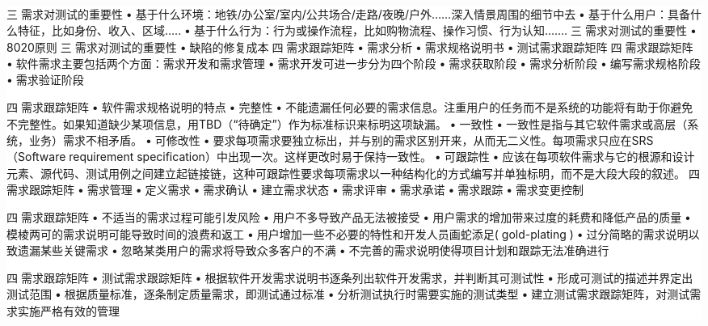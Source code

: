 三  需求对测试的重要性
• 基于什么环境：地铁/办公室/室内/公共场合/走路/夜晚/户外……深入情景周围的细节中去
• 基于什么用户：具备什么特征，比如身份、收入、区域…..
• 基于什么行为：行为或操作流程，比如购物流程、操作习惯、行为认知…….
三  需求对测试的重要性
• 8020原则
三  需求对测试的重要性
• 缺陷的修复成本
四  需求跟踪矩阵
• 需求分析
• 需求规格说明书
• 测试需求跟踪矩阵
四  需求跟踪矩阵
• 软件需求主要包括两个方面：需求开发和需求管理
• 需求开发可进一步分为四个阶段
• 需求获取阶段
• 需求分析阶段
• 编写需求规格阶段
• 需求验证阶段

四  需求跟踪矩阵
• 软件需求规格说明的特点
• 完整性
• 不能遗漏任何必要的需求信息。注重用户的任务而不是系统的功能将有助于你避免不完整性。如果知道缺少某项信息，用TBD（“待确定”）作为标准标识来标明这项缺漏。
• 一致性
• 一致性是指与其它软件需求或高层（系统，业务）需求不相矛盾。
• 可修改性
• 要求每项需求要独立标出，并与别的需求区别开来，从而无二义性。每项需求只应在SRS（Software requirement specification）中出现一次。这样更改时易于保持一致性。
• 可跟踪性
• 应该在每项软件需求与它的根源和设计元素、源代码、测试用例之间建立起链接链，这种可跟踪性要求每项需求以一种结构化的方式编写并单独标明，而不是大段大段的叙述。
四  需求跟踪矩阵
• 需求管理
• 定义需求
• 需求确认
• 建立需求状态
• 需求评审
• 需求承诺
• 需求跟踪
• 需求变更控制

四  需求跟踪矩阵
• 不适当的需求过程可能引发风险
• 用户不多导致产品无法被接受
• 用户需求的增加带来过度的耗费和降低产品的质量
• 模棱两可的需求说明可能导致时间的浪费和返工
• 用户增加一些不必要的特性和开发人员画蛇添足( gold-plating )
• 过分简略的需求说明以致遗漏某些关键需求
• 忽略某类用户的需求将导致众多客户的不满
• 不完善的需求说明使得项目计划和跟踪无法准确进行

四  需求跟踪矩阵
• 测试需求跟踪矩阵
• 根据软件开发需求说明书逐条列出软件开发需求，并判断其可测试性
• 形成可测试的描述并界定出测试范围
• 根据质量标准，逐条制定质量需求，即测试通过标准
• 分析测试执行时需要实施的测试类型
• 建立测试需求跟踪矩阵，对测试需求实施严格有效的管理
